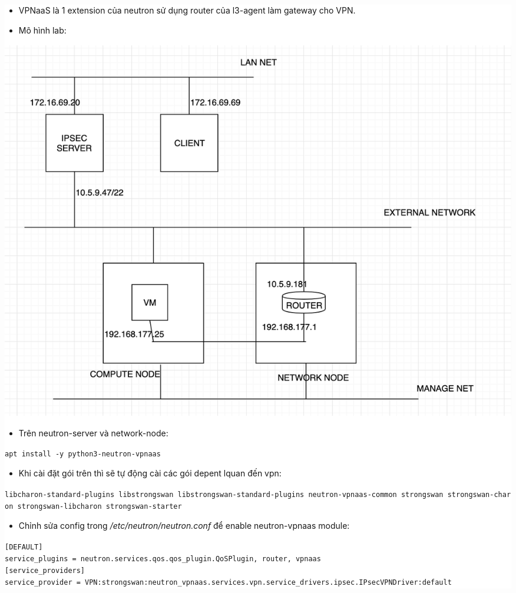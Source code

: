 - VPNaaS là 1 extension của neutron sử dụng router của l3-agent làm gateway cho VPN.

- Mô hình lab:

![](static/vpn-diagram.png) 


- Trên neutron-server và network-node:

```
apt install -y python3-neutron-vpnaas
```

- Khi cài đặt gói trên thì sẽ tự động cài các gói depent lquan đến vpn:

```
libcharon-standard-plugins libstrongswan libstrongswan-standard-plugins neutron-vpnaas-common strongswan strongswan-charon strongswan-libcharon strongswan-starter
```

- Chỉnh sửa config trong <i>/etc/neutron/neutron.conf</i> để enable neutron-vpnaas module:

```
[DEFAULT]
service_plugins = neutron.services.qos.qos_plugin.QoSPlugin, router, vpnaas
[service_providers]
service_provider = VPN:strongswan:neutron_vpnaas.services.vpn.service_drivers.ipsec.IPsecVPNDriver:default
```
